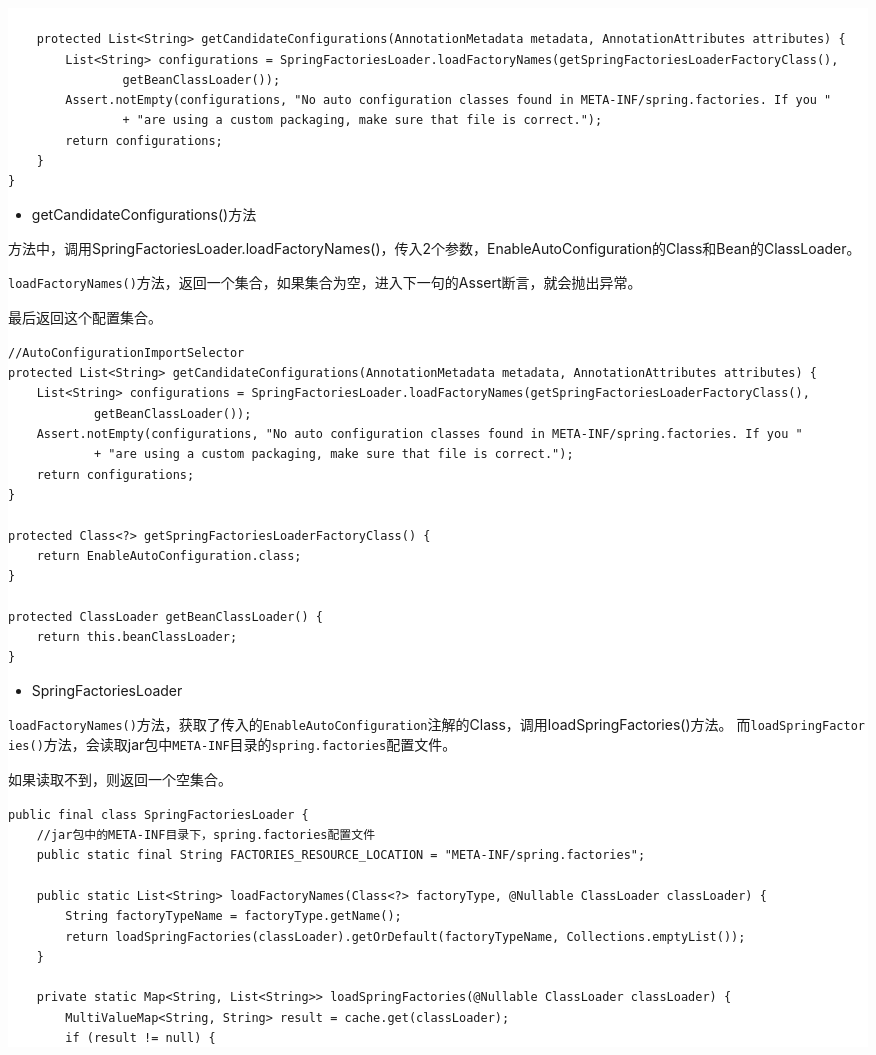 ```

	protected List<String> getCandidateConfigurations(AnnotationMetadata metadata, AnnotationAttributes attributes) {
		List<String> configurations = SpringFactoriesLoader.loadFactoryNames(getSpringFactoriesLoaderFactoryClass(),
				getBeanClassLoader());
		Assert.notEmpty(configurations, "No auto configuration classes found in META-INF/spring.factories. If you "
				+ "are using a custom packaging, make sure that file is correct.");
		return configurations;
	}
}
```

- getCandidateConfigurations()方法

方法中，调用SpringFactoriesLoader.loadFactoryNames()，传入2个参数，EnableAutoConfiguration的Class和Bean的ClassLoader。

`loadFactoryNames()`方法，返回一个集合，如果集合为空，进入下一句的Assert断言，就会抛出异常。

最后返回这个配置集合。

```
//AutoConfigurationImportSelector
protected List<String> getCandidateConfigurations(AnnotationMetadata metadata, AnnotationAttributes attributes) {
    List<String> configurations = SpringFactoriesLoader.loadFactoryNames(getSpringFactoriesLoaderFactoryClass(),
            getBeanClassLoader());
    Assert.notEmpty(configurations, "No auto configuration classes found in META-INF/spring.factories. If you "
            + "are using a custom packaging, make sure that file is correct.");
    return configurations;
}

protected Class<?> getSpringFactoriesLoaderFactoryClass() {
    return EnableAutoConfiguration.class;
}

protected ClassLoader getBeanClassLoader() {
    return this.beanClassLoader;
}
```

- SpringFactoriesLoader

`loadFactoryNames()`方法，获取了传入的`EnableAutoConfiguration`注解的Class，调用loadSpringFactories()方法。
而`loadSpringFactories()`方法，会读取jar包中`META-INF`目录的`spring.factories`配置文件。

如果读取不到，则返回一个空集合。

```
public final class SpringFactoriesLoader {
    //jar包中的META-INF目录下，spring.factories配置文件
    public static final String FACTORIES_RESOURCE_LOCATION = "META-INF/spring.factories";

    public static List<String> loadFactoryNames(Class<?> factoryType, @Nullable ClassLoader classLoader) {
        String factoryTypeName = factoryType.getName();
        return loadSpringFactories(classLoader).getOrDefault(factoryTypeName, Collections.emptyList());
    }
    
    private static Map<String, List<String>> loadSpringFactories(@Nullable ClassLoader classLoader) {
        MultiValueMap<String, String> result = cache.get(classLoader);
        if (result != null) {
```